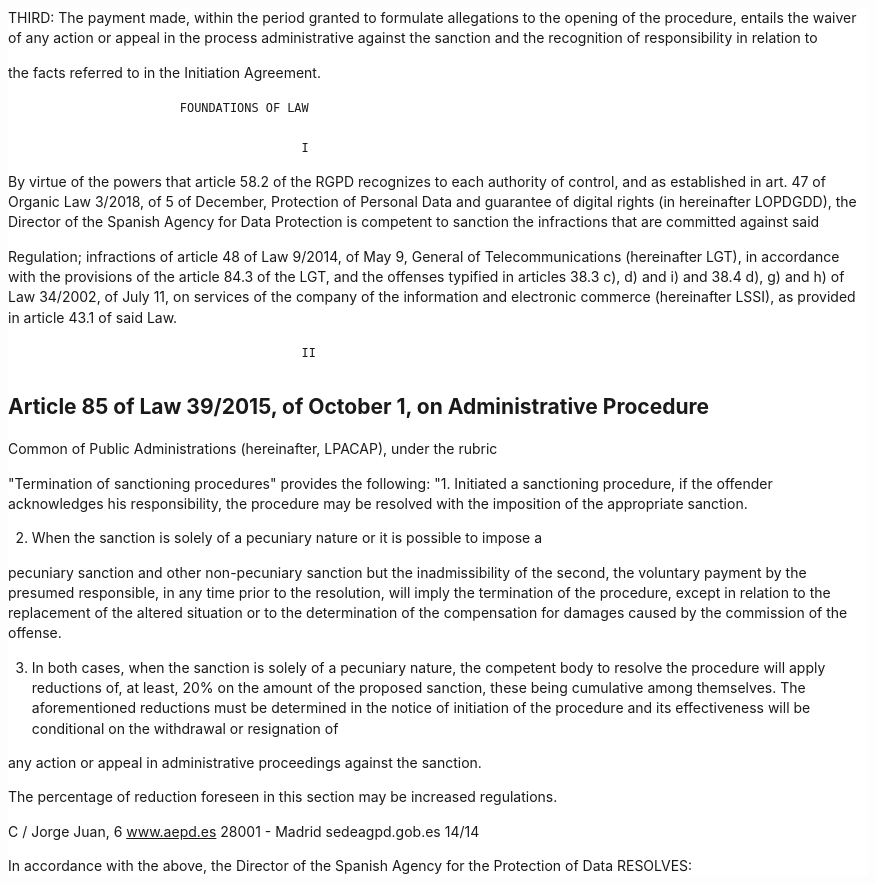 THIRD: The payment made, within the period granted to formulate allegations to
the opening of the procedure, entails the waiver of any action or appeal in the process
administrative against the sanction and the recognition of responsibility in relation to

the facts referred to in the Initiation Agreement.

                            FOUNDATIONS OF LAW

                                             I

By virtue of the powers that article 58.2 of the RGPD recognizes to each authority of
control, and as established in art. 47 of Organic Law 3/2018, of 5 of
December, Protection of Personal Data and guarantee of digital rights (in
hereinafter LOPDGDD), the Director of the Spanish Agency for Data Protection
is competent to sanction the infractions that are committed against said

Regulation; infractions of article 48 of Law 9/2014, of May 9, General
of Telecommunications (hereinafter LGT), in accordance with the provisions of the
article 84.3 of the LGT, and the offenses typified in articles 38.3 c), d) and i) and
38.4 d), g) and h) of Law 34/2002, of July 11, on services of the company of the
information and electronic commerce (hereinafter LSSI), as provided in article
43.1 of said Law.

                                             II

## Article 85 of Law 39/2015, of October 1, on Administrative Procedure

Common of Public Administrations (hereinafter, LPACAP), under the rubric

"Termination of sanctioning procedures" provides the following:
"1. Initiated a sanctioning procedure, if the offender acknowledges his responsibility,
the procedure may be resolved with the imposition of the appropriate sanction.

2. When the sanction is solely of a pecuniary nature or it is possible to impose a

pecuniary sanction and other non-pecuniary sanction but the
inadmissibility of the second, the voluntary payment by the presumed responsible, in
any time prior to the resolution, will imply the termination of the procedure,
except in relation to the replacement of the altered situation or to the determination of the
compensation for damages caused by the commission of the offense.

3. In both cases, when the sanction is solely of a pecuniary nature, the
competent body to resolve the procedure will apply reductions of, at least,
20% on the amount of the proposed sanction, these being cumulative among themselves.
The aforementioned reductions must be determined in the notice of initiation
of the procedure and its effectiveness will be conditional on the withdrawal or resignation of

any action or appeal in administrative proceedings against the sanction.

The percentage of reduction foreseen in this section may be increased
regulations.

C / Jorge Juan, 6 www.aepd.es
28001 - Madrid sedeagpd.gob.es 14/14

In accordance with the above, the Director of the Spanish Agency for the Protection of
Data RESOLVES:
